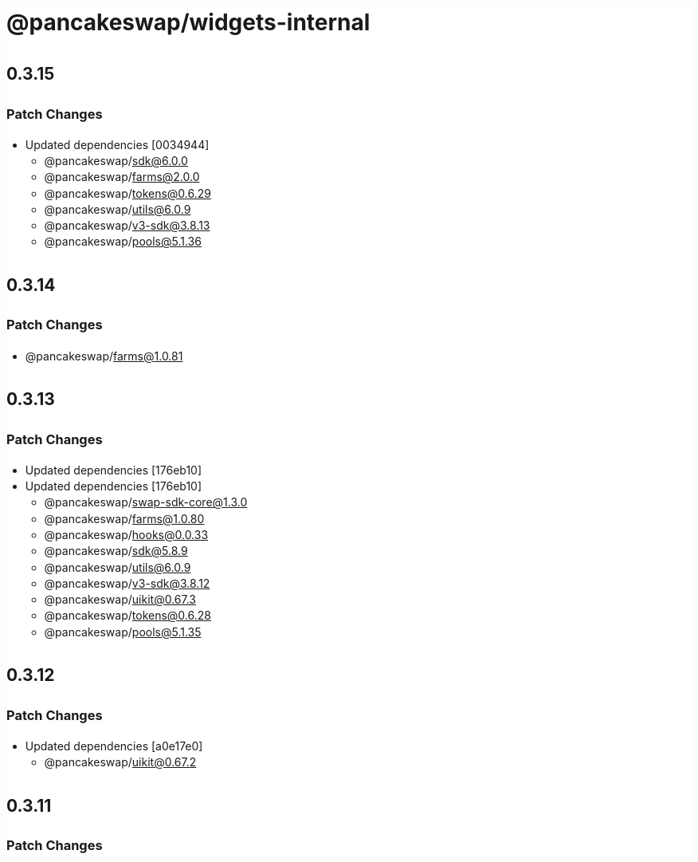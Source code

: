 # @pancakeswap/widgets-internal

## 0.3.15

### Patch Changes

- Updated dependencies [0034944]
  - @pancakeswap/sdk@6.0.0
  - @pancakeswap/farms@2.0.0
  - @pancakeswap/tokens@0.6.29
  - @pancakeswap/utils@6.0.9
  - @pancakeswap/v3-sdk@3.8.13
  - @pancakeswap/pools@5.1.36

## 0.3.14

### Patch Changes

- @pancakeswap/farms@1.0.81

## 0.3.13

### Patch Changes

- Updated dependencies [176eb10]
- Updated dependencies [176eb10]
  - @pancakeswap/swap-sdk-core@1.3.0
  - @pancakeswap/farms@1.0.80
  - @pancakeswap/hooks@0.0.33
  - @pancakeswap/sdk@5.8.9
  - @pancakeswap/utils@6.0.9
  - @pancakeswap/v3-sdk@3.8.12
  - @pancakeswap/uikit@0.67.3
  - @pancakeswap/tokens@0.6.28
  - @pancakeswap/pools@5.1.35

## 0.3.12

### Patch Changes

- Updated dependencies [a0e17e0]
  - @pancakeswap/uikit@0.67.2

## 0.3.11

### Patch Changes
